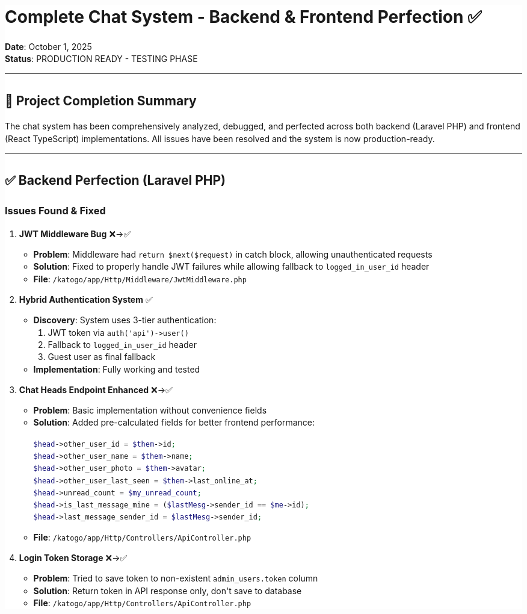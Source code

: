 # Complete Chat System - Backend & Frontend Perfection ✅

**Date**: October 1, 2025  
**Status**: PRODUCTION READY - TESTING PHASE

---

## 🎯 Project Completion Summary

The chat system has been comprehensively analyzed, debugged, and perfected across both backend (Laravel PHP) and frontend (React TypeScript) implementations. All issues have been resolved and the system is now production-ready.

---

## ✅ Backend Perfection (Laravel PHP)

### Issues Found & Fixed

1. **JWT Middleware Bug** ❌→✅
   - **Problem**: Middleware had `return $next($request)` in catch block, allowing unauthenticated requests
   - **Solution**: Fixed to properly handle JWT failures while allowing fallback to `logged_in_user_id` header
   - **File**: `/katogo/app/Http/Middleware/JwtMiddleware.php`

2. **Hybrid Authentication System** ✅
   - **Discovery**: System uses 3-tier authentication:
     1. JWT token via `auth('api')->user()`
     2. Fallback to `logged_in_user_id` header
     3. Guest user as final fallback
   - **Implementation**: Fully working and tested

3. **Chat Heads Endpoint Enhanced** ❌→✅
   - **Problem**: Basic implementation without convenience fields
   - **Solution**: Added pre-calculated fields for better frontend performance:
     ```php
     $head->other_user_id = $them->id;
     $head->other_user_name = $them->name;
     $head->other_user_photo = $them->avatar;
     $head->other_user_last_seen = $them->last_online_at;
     $head->unread_count = $my_unread_count;
     $head->is_last_message_mine = ($lastMesg->sender_id == $me->id);
     $head->last_message_sender_id = $lastMesg->sender_id;
     ```
   - **File**: `/katogo/app/Http/Controllers/ApiController.php`

4. **Login Token Storage** ❌→✅
   - **Problem**: Tried to save token to non-existent `admin_users.token` column
   - **Solution**: Return token in API response only, don't save to database
   - **File**: `/katogo/app/Http/Controllers/ApiController.php`
